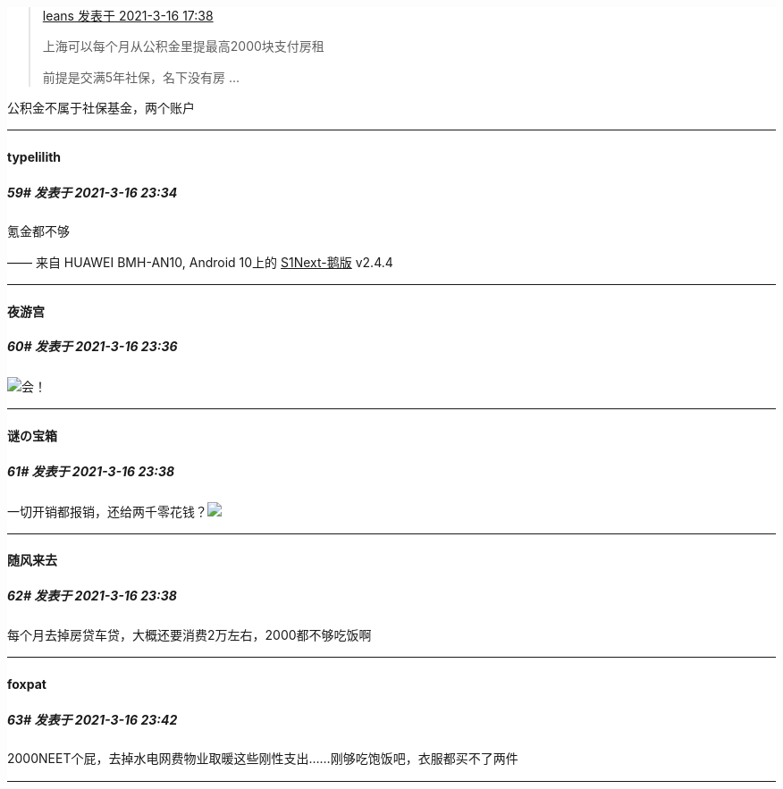 
<blockquote><a href="httphttps://bbs.saraba1st.com/2b/forum.php?mod=redirect&amp;goto=findpost&amp;pid=50643990&amp;ptid=1993466" target="_blank">leans 发表于 2021-3-16 17:38</a>

上海可以每个月从公积金里提最高2000块支付房租


前提是交满5年社保，名下没有房 ...</blockquote>
公积金不属于社保基金，两个账户


*****

####  typelilith  
##### 59#       发表于 2021-3-16 23:34


氪金都不够

—— 来自 HUAWEI BMH-AN10, Android 10上的 [S1Next-鹅版](https://github.com/ykrank/S1-Next/releases) v2.4.4


*****

####  夜游宫  
##### 60#       发表于 2021-3-16 23:36


<img src="https://static.saraba1st.com/image/smiley/face2017/125.png" referrerpolicy="no-referrer">会！


*****

####  谜の宝箱  
##### 61#       发表于 2021-3-16 23:38


一切开销都报销，还给两千零花钱？<img src="https://static.saraba1st.com/image/smiley/face2017/037.png" referrerpolicy="no-referrer">


*****

####  随风来去  
##### 62#       发表于 2021-3-16 23:38


每个月去掉房贷车贷，大概还要消费2万左右，2000都不够吃饭啊


*****

####  foxpat  
##### 63#       发表于 2021-3-16 23:42


2000NEET个屁，去掉水电网费物业取暖这些刚性支出……刚够吃饱饭吧，衣服都买不了两件


*****
